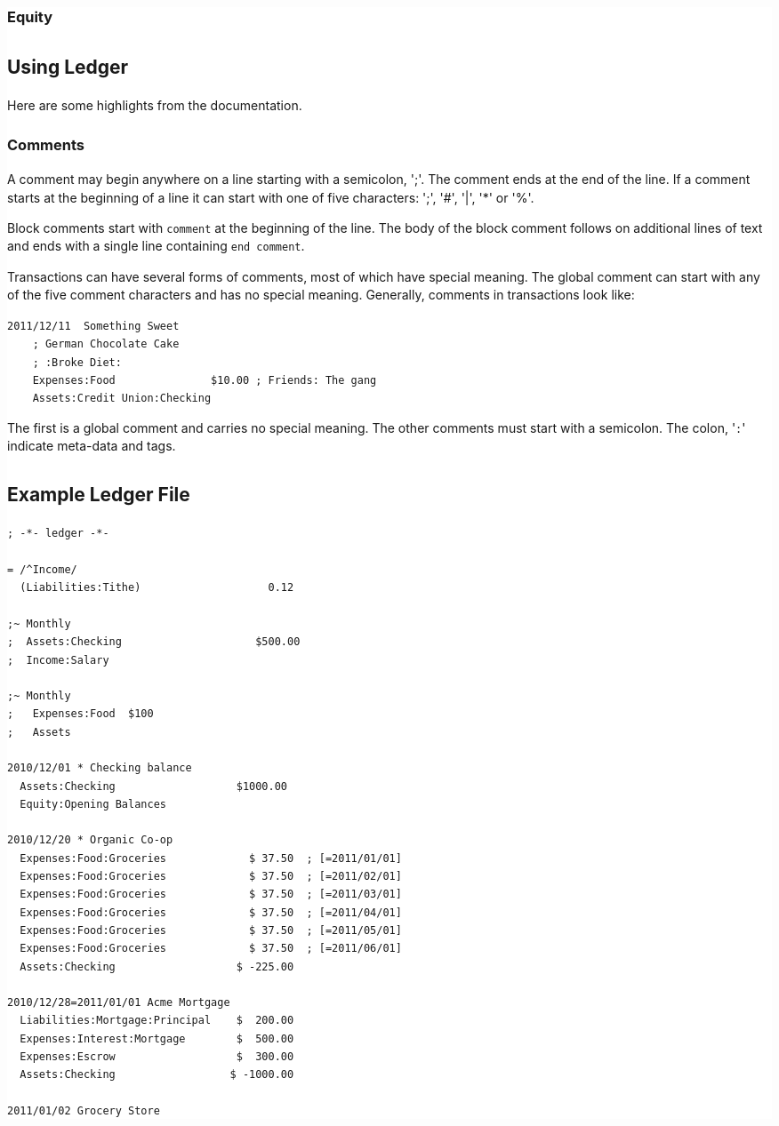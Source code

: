 ### Equity

## Using Ledger
Here are some highlights from the documentation.

### Comments
A comment may begin anywhere on a line starting with a semicolon, ';'. The comment ends at the end of the line. If a comment starts at the beginning of a line it can start with one of five characters: ';', '#', '|', '*' or '%'.

Block comments start with `comment` at the beginning of the line. The body of the block comment follows on additional lines of text and ends with a single line containing `end comment`.

Transactions can have several forms of comments, most of which have special meaning. The global comment can start with any of the five comment characters and has no special meaning. Generally, comments in transactions look like:

```ledger
2011/12/11  Something Sweet
    ; German Chocolate Cake
    ; :Broke Diet:
    Expenses:Food               $10.00 ; Friends: The gang
    Assets:Credit Union:Checking
```

The first is a global comment and carries no special meaning. The other comments must start with a semicolon. The colon, '`:`' indicate meta-data and tags.

## Example Ledger File

```ledger
; -*- ledger -*-

= /^Income/
  (Liabilities:Tithe)                    0.12

;~ Monthly
;  Assets:Checking                     $500.00
;  Income:Salary

;~ Monthly
;   Expenses:Food  $100
;   Assets

2010/12/01 * Checking balance
  Assets:Checking                   $1000.00
  Equity:Opening Balances

2010/12/20 * Organic Co-op
  Expenses:Food:Groceries             $ 37.50  ; [=2011/01/01]
  Expenses:Food:Groceries             $ 37.50  ; [=2011/02/01]
  Expenses:Food:Groceries             $ 37.50  ; [=2011/03/01]
  Expenses:Food:Groceries             $ 37.50  ; [=2011/04/01]
  Expenses:Food:Groceries             $ 37.50  ; [=2011/05/01]
  Expenses:Food:Groceries             $ 37.50  ; [=2011/06/01]
  Assets:Checking                   $ -225.00

2010/12/28=2011/01/01 Acme Mortgage
  Liabilities:Mortgage:Principal    $  200.00
  Expenses:Interest:Mortgage        $  500.00
  Expenses:Escrow                   $  300.00
  Assets:Checking                  $ -1000.00

2011/01/02 Grocery Store
```